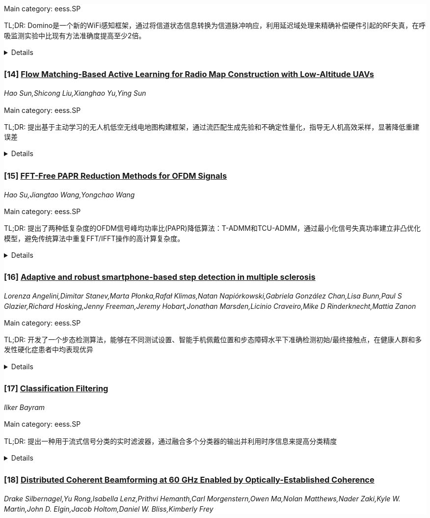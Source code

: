 Main category: eess.SP

TL;DR: Domino是一个新的WiFi感知框架，通过将信道状态信息转换为信道脉冲响应，利用延迟域处理来精确补偿硬件引起的RF失真，在呼吸监测实验中比现有方法准确度提高至少2倍。


<details><summary>Details</summary></details>


### [14] [Flow Matching-Based Active Learning for Radio Map Construction with Low-Altitude UAVs](https://arxiv.org/abs/2509.13822)
*Hao Sun,Shicong Liu,Xianghao Yu,Ying Sun*

Main category: eess.SP

TL;DR: 提出基于主动学习的无人机低空无线电地图构建框架，通过流匹配生成先验和不确定性量化，指导无人机高效采样，显著降低重建误差


<details><summary>Details</summary></details>


### [15] [FFT-Free PAPR Reduction Methods for OFDM Signals](https://arxiv.org/abs/2509.13851)
*Hao Su,Jiangtao Wang,Yongchao Wang*

Main category: eess.SP

TL;DR: 提出了两种低复杂度的OFDM信号峰均功率比(PAPR)降低算法：T-ADMM和TCU-ADMM，通过最小化信号失真功率建立非凸优化模型，避免传统算法中重复FFT/IFFT操作的高计算复杂度。


<details><summary>Details</summary></details>


### [16] [Adaptive and robust smartphone-based step detection in multiple sclerosis](https://arxiv.org/abs/2509.13961)
*Lorenza Angelini,Dimitar Stanev,Marta Płonka,Rafał Klimas,Natan Napiórkowski,Gabriela González Chan,Lisa Bunn,Paul S Glazier,Richard Hosking,Jenny Freeman,Jeremy Hobart,Jonathan Marsden,Licinio Craveiro,Mike D Rinderknecht,Mattia Zanon*

Main category: eess.SP

TL;DR: 开发了一个步态检测算法，能够在不同测试设置、智能手机佩戴位置和步态障碍水平下准确检测初始/最终接触点，在健康人群和多发性硬化症患者中均表现优异


<details><summary>Details</summary></details>


### [17] [Classification Filtering](https://arxiv.org/abs/2509.13975)
*Ilker Bayram*

Main category: eess.SP

TL;DR: 提出一种用于流式信号分类的实时滤波器，通过融合多个分类器的输出并利用时序信息来提高分类精度


<details><summary>Details</summary></details>


### [18] [Distributed Coherent Beamforming at 60 GHz Enabled by Optically-Established Coherence](https://arxiv.org/abs/2509.13984)
*Drake Silbernagel,Yu Rong,Isabella Lenz,Prithvi Hemanth,Carl Morgenstern,Owen Ma,Nolan Matthews,Nader Zaki,Kyle W. Martin,John D. Elgin,Jacob Holtom,Daniel W. Bliss,Kimberly Frey*
